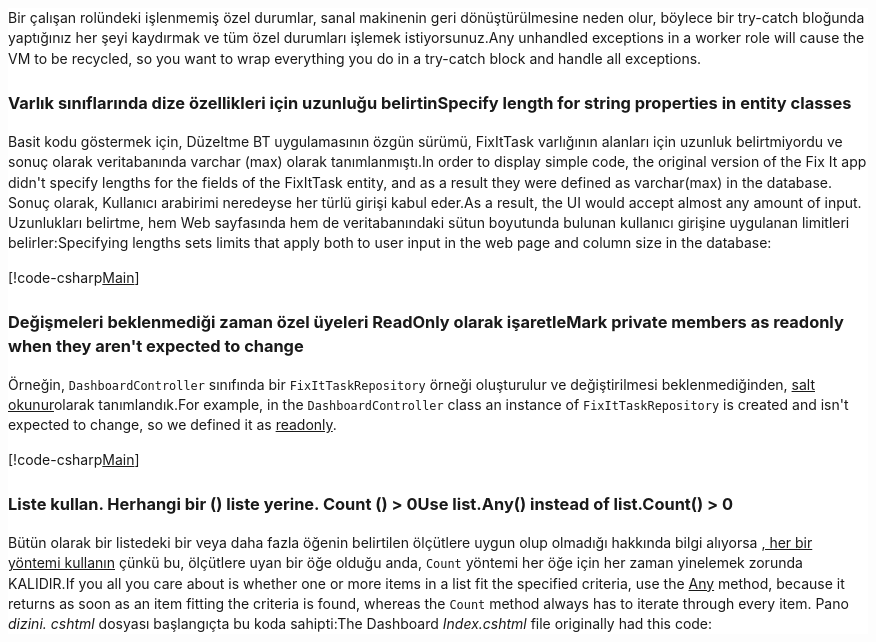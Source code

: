 <span data-ttu-id="2aa9f-199">Bir çalışan rolündeki işlenmemiş özel durumlar, sanal makinenin geri dönüştürülmesine neden olur, böylece bir try-catch bloğunda yaptığınız her şeyi kaydırmak ve tüm özel durumları işlemek istiyorsunuz.</span><span class="sxs-lookup"><span data-stu-id="2aa9f-199">Any unhandled exceptions in a worker role will cause the VM to be recycled, so you want to wrap everything you do in a try-catch block and handle all exceptions.</span></span>

### <a name="specify-length-for-string-properties-in-entity-classes"></a><span data-ttu-id="2aa9f-200">Varlık sınıflarında dize özellikleri için uzunluğu belirtin</span><span class="sxs-lookup"><span data-stu-id="2aa9f-200">Specify length for string properties in entity classes</span></span>

<span data-ttu-id="2aa9f-201">Basit kodu göstermek için, Düzeltme BT uygulamasının özgün sürümü, FixItTask varlığının alanları için uzunluk belirtmiyordu ve sonuç olarak veritabanında varchar (max) olarak tanımlanmıştı.</span><span class="sxs-lookup"><span data-stu-id="2aa9f-201">In order to display simple code, the original version of the Fix It app didn't specify lengths for the fields of the FixItTask entity, and as a result they were defined as varchar(max) in the database.</span></span> <span data-ttu-id="2aa9f-202">Sonuç olarak, Kullanıcı arabirimi neredeyse her türlü girişi kabul eder.</span><span class="sxs-lookup"><span data-stu-id="2aa9f-202">As a result, the UI would accept almost any amount of input.</span></span> <span data-ttu-id="2aa9f-203">Uzunlukları belirtme, hem Web sayfasında hem de veritabanındaki sütun boyutunda bulunan kullanıcı girişine uygulanan limitleri belirler:</span><span class="sxs-lookup"><span data-stu-id="2aa9f-203">Specifying lengths sets limits that apply both to user input in the web page and column size in the database:</span></span>

[!code-csharp[Main](the-fix-it-sample-application/samples/sample8.cs?highlight=4,7,10,12,14)]

### <a name="mark-private-members-as-readonly-when-they-arent-expected-to-change"></a><span data-ttu-id="2aa9f-204">Değişmeleri beklenmediği zaman özel üyeleri ReadOnly olarak işaretle</span><span class="sxs-lookup"><span data-stu-id="2aa9f-204">Mark private members as readonly when they aren't expected to change</span></span>

<span data-ttu-id="2aa9f-205">Örneğin, `DashboardController` sınıfında bir `FixItTaskRepository` örneği oluşturulur ve değiştirilmesi beklenmediğinden, [salt okunur](https://msdn.microsoft.com/library/acdd6hb7.aspx)olarak tanımlandık.</span><span class="sxs-lookup"><span data-stu-id="2aa9f-205">For example, in the `DashboardController` class an instance of `FixItTaskRepository` is created and isn't expected to change, so we defined it as [readonly](https://msdn.microsoft.com/library/acdd6hb7.aspx).</span></span>

[!code-csharp[Main](the-fix-it-sample-application/samples/sample9.cs?highlight=3)]

### <a name="use-listany-instead-of-listcount-gt-0"></a><span data-ttu-id="2aa9f-206">Liste kullan. Herhangi bir () liste yerine. Count () &gt; 0</span><span class="sxs-lookup"><span data-stu-id="2aa9f-206">Use list.Any() instead of list.Count() &gt; 0</span></span>

<span data-ttu-id="2aa9f-207">Bütün olarak bir listedeki bir veya daha fazla öğenin belirtilen ölçütlere uygun olup olmadığı hakkında bilgi alıyorsa [, her bir yöntemi kullanın](https://msdn.microsoft.com/library/bb534972.aspx) çünkü bu, ölçütlere uyan bir öğe olduğu anda, `Count` yöntemi her öğe için her zaman yinelemek zorunda KALIDIR.</span><span class="sxs-lookup"><span data-stu-id="2aa9f-207">If you all you care about is whether one or more items in a list fit the specified criteria, use the [Any](https://msdn.microsoft.com/library/bb534972.aspx) method, because it returns as soon as an item fitting the criteria is found, whereas the `Count` method always has to iterate through every item.</span></span> <span data-ttu-id="2aa9f-208">Pano *dizini. cshtml* dosyası başlangıçta bu koda sahipti:</span><span class="sxs-lookup"><span data-stu-id="2aa9f-208">The Dashboard *Index.cshtml* file originally had this code:</span></span>
